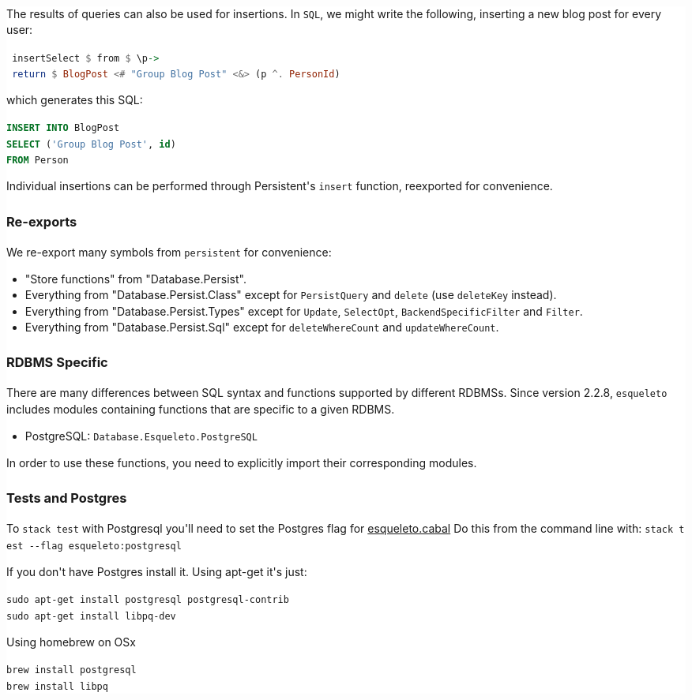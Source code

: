 The results of queries can also be used for insertions. In `SQL`, we might write the following, inserting a new blog post for every user:

```haskell
 insertSelect $ from $ \p->
 return $ BlogPost <# "Group Blog Post" <&> (p ^. PersonId)
```

which generates this SQL:

```sql
INSERT INTO BlogPost
SELECT ('Group Blog Post', id)
FROM Person
```

Individual insertions can be performed through Persistent's `insert` function, reexported for convenience.

### Re-exports

We re-export many symbols from `persistent` for convenience:
- "Store functions" from "Database.Persist".
- Everything from "Database.Persist.Class" except for `PersistQuery` and `delete` (use `deleteKey` instead).
- Everything from "Database.Persist.Types" except for `Update`, `SelectOpt`, `BackendSpecificFilter` and `Filter`.
- Everything from "Database.Persist.Sql" except for `deleteWhereCount` and `updateWhereCount`.

### RDBMS Specific

There are many differences between SQL syntax and functions supported by different RDBMSs.  Since version 2.2.8, `esqueleto` includes modules containing functions that are specific to a given RDBMS.

- PostgreSQL: `Database.Esqueleto.PostgreSQL`

In order to use these functions, you need to explicitly import their corresponding modules.


### Tests and Postgres

To ```stack test``` with Postgresql you'll need to set the Postgres flag for [esqueleto.cabal](esqueleto.cabal)
Do this from the command line with: ```stack test --flag esqueleto:postgresql```

If you don't have Postgres install it. 
Using apt-get it's just:

```
sudo apt-get install postgresql postgresql-contrib
sudo apt-get install libpq-dev
```

Using homebrew on OSx 

```
brew install postgresql
brew install libpq
```
